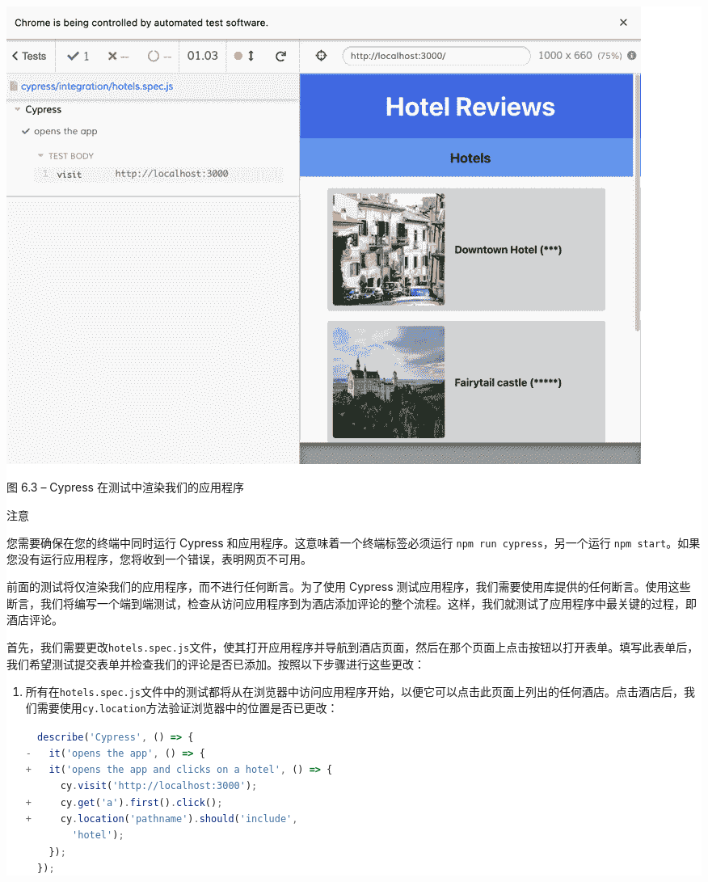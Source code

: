 ![图 6.3 – Cypress 在测试中渲染我们的应用程序](img/Figure_6.3_B17390.jpg)

图 6.3 – Cypress 在测试中渲染我们的应用程序

注意

您需要确保在您的终端中同时运行 Cypress 和应用程序。这意味着一个终端标签必须运行 `npm run cypress`，另一个运行 `npm start`。如果您没有运行应用程序，您将收到一个错误，表明网页不可用。

前面的测试将仅渲染我们的应用程序，而不进行任何断言。为了使用 Cypress 测试应用程序，我们需要使用库提供的任何断言。使用这些断言，我们将编写一个端到端测试，检查从访问应用程序到为酒店添加评论的整个流程。这样，我们就测试了应用程序中最关键的过程，即酒店评论。

首先，我们需要更改`hotels.spec.js`文件，使其打开应用程序并导航到酒店页面，然后在那个页面上点击按钮以打开表单。填写此表单后，我们希望测试提交表单并检查我们的评论是否已添加。按照以下步骤进行这些更改：

1.  所有在`hotels.spec.js`文件中的测试都将从在浏览器中访问应用程序开始，以便它可以点击此页面上列出的任何酒店。点击酒店后，我们需要使用`cy.location`方法验证浏览器中的位置是否已更改：

    ```js
      describe('Cypress', () => {
    -   it('opens the app', () => {   
    +   it('opens the app and clicks on a hotel', () => {
          cy.visit('http://localhost:3000');
    +     cy.get('a').first().click();
    +     cy.location('pathname').should('include',
            'hotel');
        });  
      });
    ```
